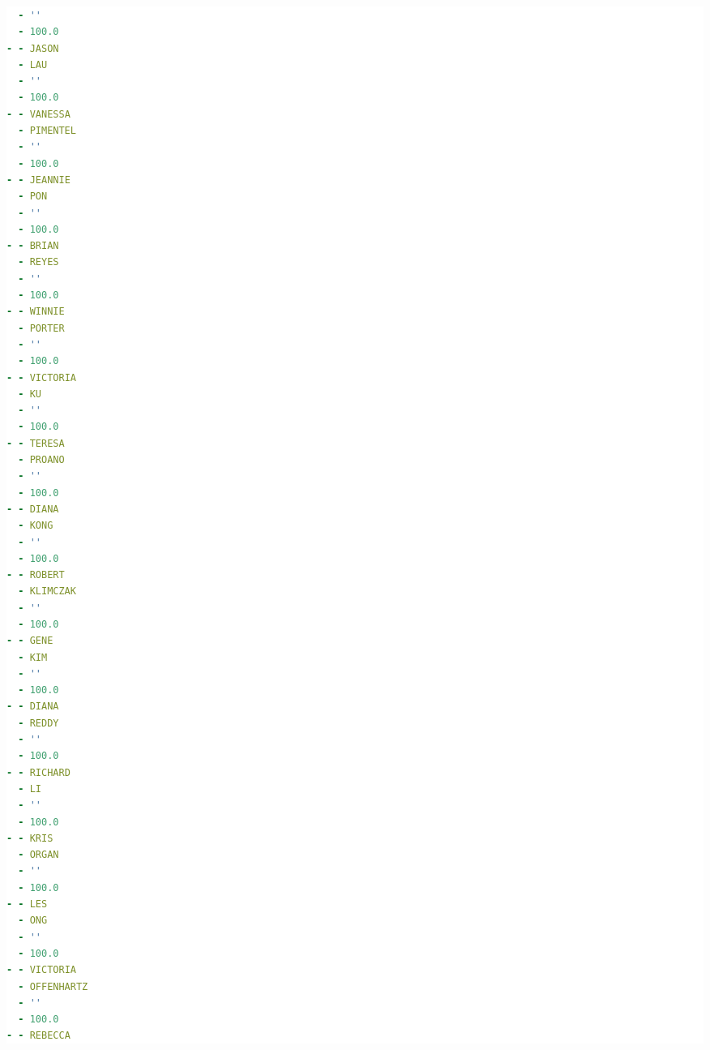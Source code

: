 ```yaml
  - ''
  - 100.0
- - JASON
  - LAU
  - ''
  - 100.0
- - VANESSA
  - PIMENTEL
  - ''
  - 100.0
- - JEANNIE
  - PON
  - ''
  - 100.0
- - BRIAN
  - REYES
  - ''
  - 100.0
- - WINNIE
  - PORTER
  - ''
  - 100.0
- - VICTORIA
  - KU
  - ''
  - 100.0
- - TERESA
  - PROANO
  - ''
  - 100.0
- - DIANA
  - KONG
  - ''
  - 100.0
- - ROBERT
  - KLIMCZAK
  - ''
  - 100.0
- - GENE
  - KIM
  - ''
  - 100.0
- - DIANA
  - REDDY
  - ''
  - 100.0
- - RICHARD
  - LI
  - ''
  - 100.0
- - KRIS
  - ORGAN
  - ''
  - 100.0
- - LES
  - ONG
  - ''
  - 100.0
- - VICTORIA
  - OFFENHARTZ
  - ''
  - 100.0
- - REBECCA
```